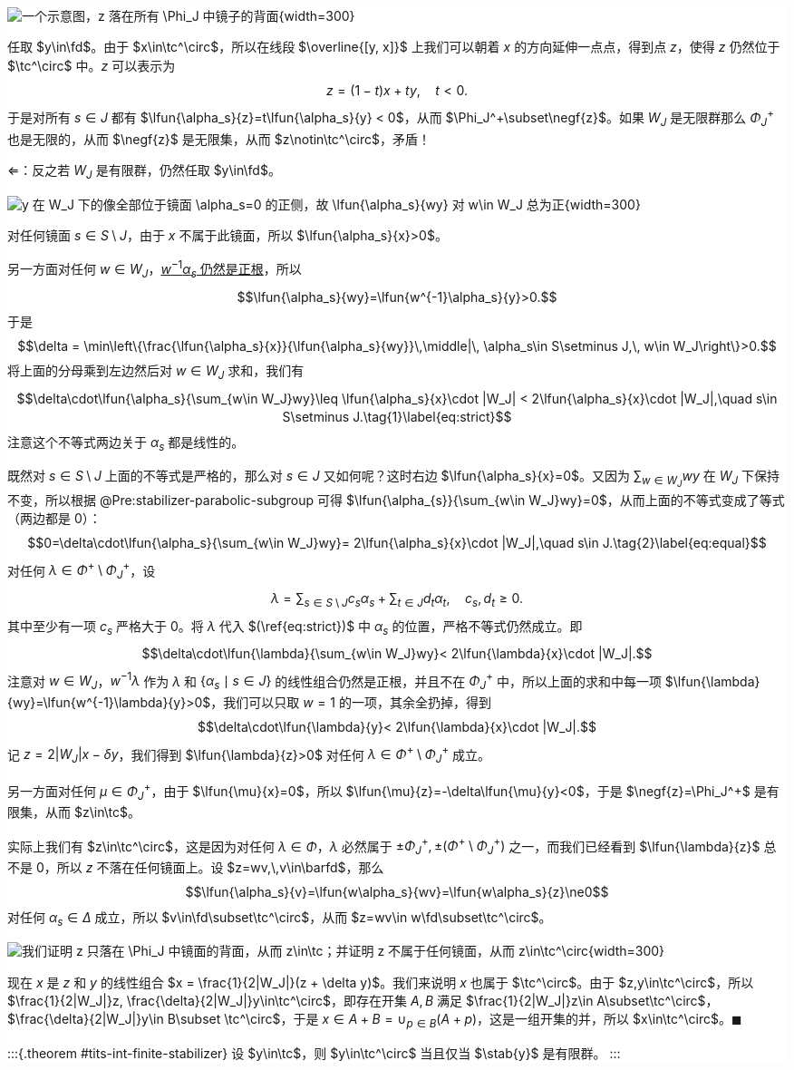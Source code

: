 ![一个示意图，$z$ 落在所有 $\Phi_J$ 中镜子的背面](/images/coxeter/WJ.svg){width=300}

任取 $y\in\fd$。由于 $x\in\tc^\circ$，所以在线段 $\overline{[y, x]}$ 上我们可以朝着 $x$ 的方向延伸一点点，得到点 $z$，使得 $z$ 仍然位于 $\tc^\circ$ 中。$z$ 可以表示为
$$z=(1-t)x+ty,\quad t<0.$$
于是对所有 $s\in J$ 都有 $\lfun{\alpha_s}{z}=t\lfun{\alpha_s}{y} < 0$，从而 $\Phi_J^+\subset\negf{z}$。如果 $W_J$ 是无限群那么 $\Phi_J^+$ 也是无限的，从而 $\negf{z}$ 是无限集，从而 $z\notin\tc^\circ$，矛盾！

$\Leftarrow$：反之若 $W_J$ 是有限群，仍然任取 $y\in\fd$。

![$y$ 在 $W_J$ 下的像全部位于镜面 $\alpha_s=0$ 的正侧，故 $\lfun{\alpha_s}{wy}$ 对 $w\in W_J$ 总为正](/images/coxeter/WJ2.svg){width=300}

对任何镜面 $s\in S\setminus J$，由于 $x$ 不属于此镜面，所以 $\lfun{\alpha_s}{x}>0$。

另一方面对任何 $w\in W_J$，[$w^{-1}\alpha_s$ 仍然是正根](/coxeter-groups/root-system#remain-positive-root)，所以
$$\lfun{\alpha_s}{wy}=\lfun{w^{-1}\alpha_s}{y}>0.$$
于是
$$\delta = \min\left\{\frac{\lfun{\alpha_s}{x}}{\lfun{\alpha_s}{wy}}\,\middle|\, \alpha_s\in S\setminus J,\, w\in W_J\right\}>0.$$
将上面的分母乘到左边然后对 $w\in W_J$ 求和，我们有
$$\delta\cdot\lfun{\alpha_s}{\sum_{w\in W_J}wy}\leq \lfun{\alpha_s}{x}\cdot |W_J| < 2\lfun{\alpha_s}{x}\cdot |W_J|,\quad s\in S\setminus J.\tag{1}\label{eq:strict}$$
注意这个不等式两边关于 $\alpha_s$ 都是线性的。

既然对 $s\in S\setminus J$ 上面的不等式是严格的，那么对 $s\in J$ 又如何呢？这时右边 $\lfun{\alpha_s}{x}=0$。又因为 $\sum_{w\in W_J}wy$ 在 $W_J$ 下保持不变，所以根据 @Pre:stabilizer-parabolic-subgroup 可得 $\lfun{\alpha_{s}}{\sum_{w\in W_J}wy}=0$，从而上面的不等式变成了等式（两边都是 0）：
$$0=\delta\cdot\lfun{\alpha_s}{\sum_{w\in W_J}wy}= 2\lfun{\alpha_s}{x}\cdot |W_J|,\quad s\in J.\tag{2}\label{eq:equal}$$
对任何 $\lambda\in\Phi^+\setminus\Phi_J^+$，设
$$\lambda=\sum_{s\in S\setminus J}c_s\alpha_s + \sum_{t\in J}d_t\alpha_t,\quad c_s,d_t\geq0.$$
其中至少有一项 $c_s$ 严格大于 0。将 $\lambda$ 代入 $(\ref{eq:strict})$ 中 $\alpha_s$ 的位置，严格不等式仍然成立。即
$$\delta\cdot\lfun{\lambda}{\sum_{w\in W_J}wy}< 2\lfun{\lambda}{x}\cdot |W_J|.$$
注意对 $w\in W_J$，$w^{-1}\lambda$ 作为 $\lambda$ 和 $\{\alpha_s\mid s\in J\}$ 的线性组合仍然是正根，并且不在 $\Phi_J^+$ 中，所以上面的求和中每一项 $\lfun{\lambda}{wy}=\lfun{w^{-1}\lambda}{y}>0$，我们可以只取 $w=1$ 的一项，其余全扔掉，得到
$$\delta\cdot\lfun{\lambda}{y}< 2\lfun{\lambda}{x}\cdot |W_J|.$$
记 $z = 2|W_J|x - \delta y$，我们得到 $\lfun{\lambda}{z}>0$ 对任何 $\lambda\in\Phi^+\setminus\Phi_J^+$ 成立。

另一方面对任何 $\mu\in\Phi_J^+$，由于 $\lfun{\mu}{x}=0$，所以 $\lfun{\mu}{z}=-\delta\lfun{\mu}{y}<0$，于是 $\negf{z}=\Phi_J^+$ 是有限集，从而 $z\in\tc$。

实际上我们有 $z\in\tc^\circ$，这是因为对任何 $\lambda\in\Phi$，$\lambda$ 必然属于 $\pm\Phi^+_J,\pm(\Phi^+\setminus\Phi^+_J)$ 之一，而我们已经看到 $\lfun{\lambda}{z}$ 总不是 0，所以 $z$ 不落在任何镜面上。设 $z=wv,\,v\in\barfd$，那么
$$\lfun{\alpha_s}{v}=\lfun{w\alpha_s}{wv}=\lfun{w\alpha_s}{z}\ne0$$
对任何 $\alpha_s\in\Delta$ 成立，所以 $v\in\fd\subset\tc^\circ$，从而 $z=wv\in w\fd\subset\tc^\circ$。

![我们证明 $z$ 只落在 $\Phi_J$ 中镜面的背面，从而 $z\in\tc$；并证明 $z$ 不属于任何镜面，从而 $z\in\tc^\circ$](/images/coxeter/WJ3.svg){width=300}

现在 $x$ 是 $z$ 和 $y$ 的线性组合 $x = \frac{1}{2|W_J|}(z + \delta y)$。我们来说明 $x$ 也属于 $\tc^\circ$。由于 $z,y\in\tc^\circ$，所以 $\frac{1}{2|W_J|}z, \frac{\delta}{2|W_J|}y\in\tc^\circ$，即存在开集 $A,B$ 满足 $\frac{1}{2|W_J|}z\in A\subset\tc^\circ$，$\frac{\delta}{2|W_J|}y\in B\subset \tc^\circ$，于是 $x\in A+B=\cup_{p\in B}(A+p)$，这是一组开集的并，所以 $x\in\tc^\circ$。$\blacksquare$

:::{.theorem #tits-int-finite-stabilizer}
设 $y\in\tc$，则 $y\in\tc^\circ$ 当且仅当 $\stab{y}$ 是有限群。
:::
